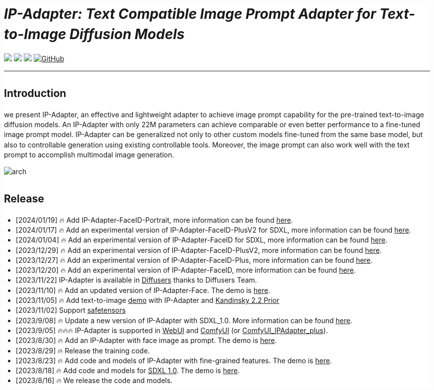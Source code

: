 # ___***IP-Adapter: Text Compatible Image Prompt Adapter for Text-to-Image Diffusion Models***___

<a href='https://ip-adapter.github.io'><img src='https://img.shields.io/badge/Project-Page-green'></a> 
<a href='https://arxiv.org/abs/2308.06721'><img src='https://img.shields.io/badge/Technique-Report-red'></a> 
<a href='https://huggingface.co/h94/IP-Adapter'><img src='https://img.shields.io/badge/%F0%9F%A4%97%20Hugging%20Face-Model-blue'></a>
[![GitHub](https://img.shields.io/github/stars/tencent-ailab/IP-Adapter?style=social)](https://github.com/tencent-ailab/IP-Adapter/)


---


## Introduction

we present IP-Adapter, an effective and lightweight adapter to achieve image prompt capability for the pre-trained text-to-image diffusion models. An IP-Adapter with only 22M parameters can achieve comparable or even better performance to a fine-tuned image prompt model. IP-Adapter can be generalized not only to other custom models fine-tuned from the same base model, but also to controllable generation using existing controllable tools. Moreover, the image prompt can also work well with the text prompt to accomplish multimodal image generation.

![arch](assets/figs/fig1.png)

## Release
- [2024/01/19] 🔥 Add IP-Adapter-FaceID-Portrait, more information can be found [here](https://huggingface.co/h94/IP-Adapter-FaceID).
- [2024/01/17] 🔥 Add an experimental version of IP-Adapter-FaceID-PlusV2 for SDXL, more information can be found [here](https://huggingface.co/h94/IP-Adapter-FaceID).
- [2024/01/04] 🔥 Add an experimental version of IP-Adapter-FaceID for SDXL, more information can be found [here](https://huggingface.co/h94/IP-Adapter-FaceID).
- [2023/12/29] 🔥 Add an experimental version of IP-Adapter-FaceID-PlusV2, more information can be found [here](https://huggingface.co/h94/IP-Adapter-FaceID).
- [2023/12/27] 🔥 Add an experimental version of IP-Adapter-FaceID-Plus, more information can be found [here](https://huggingface.co/h94/IP-Adapter-FaceID).
- [2023/12/20] 🔥 Add an experimental version of IP-Adapter-FaceID, more information can be found [here](https://huggingface.co/h94/IP-Adapter-FaceID).
- [2023/11/22] IP-Adapter is available in [Diffusers](https://github.com/huggingface/diffusers/pull/5713) thanks to Diffusers Team.
- [2023/11/10] 🔥 Add an updated version of IP-Adapter-Face. The demo is [here](ip_adapter-full-face_demo.ipynb).
- [2023/11/05] 🔥 Add text-to-image [demo](ip_adapter_t2i_demo.ipynb) with IP-Adapter and [Kandinsky 2.2 Prior](https://huggingface.co/kandinsky-community/kandinsky-2-2-prior)
- [2023/11/02] Support [safetensors](https://github.com/huggingface/safetensors)
- [2023/9/08] 🔥 Update a new version of IP-Adapter with SDXL_1.0. More information can be found [here](#sdxl_10).
- [2023/9/05] 🔥🔥🔥 IP-Adapter is supported in [WebUI](https://github.com/Mikubill/sd-webui-controlnet/discussions/2039) and [ComfyUI](https://github.com/laksjdjf/IPAdapter-ComfyUI) (or [ComfyUI_IPAdapter_plus](https://github.com/cubiq/ComfyUI_IPAdapter_plus)).
- [2023/8/30] 🔥 Add an IP-Adapter with face image as prompt. The demo is [here](ip_adapter-plus-face_demo.ipynb).
- [2023/8/29] 🔥 Release the training code.
- [2023/8/23] 🔥 Add code and models of IP-Adapter with fine-grained features. The demo is [here](ip_adapter-plus_demo.ipynb).
- [2023/8/18] 🔥 Add code and models for [SDXL 1.0](https://huggingface.co/stabilityai/stable-diffusion-xl-base-1.0). The demo is [here](ip_adapter_sdxl_demo.ipynb).
- [2023/8/16] 🔥 We release the code and models.
